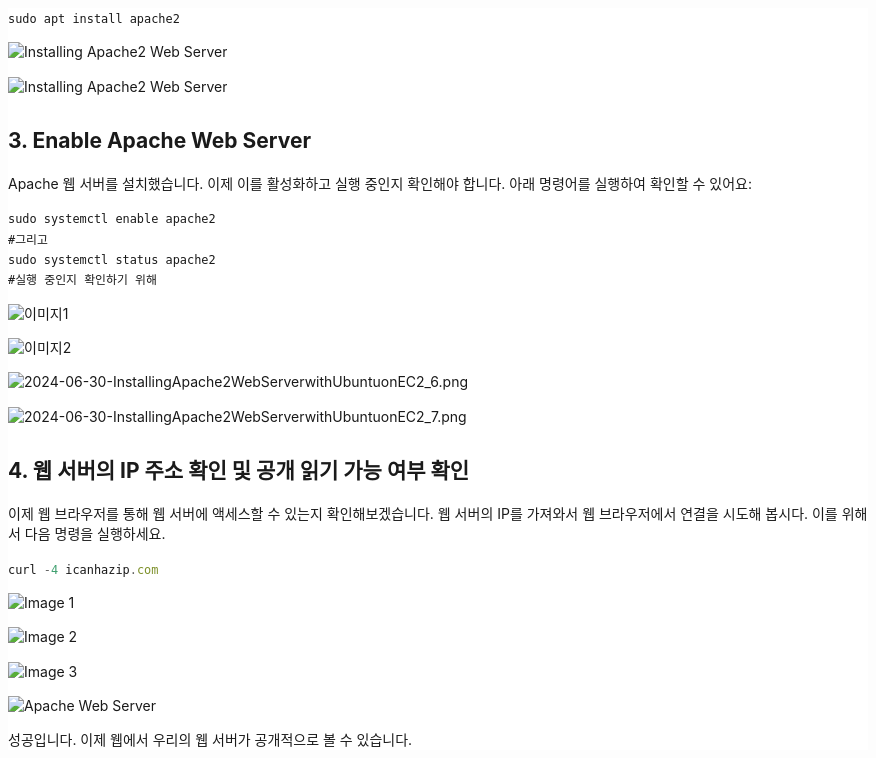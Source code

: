 <div class="content-ad"></div>

```js
sudo apt install apache2
```

![Installing Apache2 Web Server](/assets/img/2024-06-30-InstallingApache2WebServerwithUbuntuonEC2_2.png)

![Installing Apache2 Web Server](/assets/img/2024-06-30-InstallingApache2WebServerwithUbuntuonEC2_3.png)

## 3. Enable Apache Web Server

<div class="content-ad"></div>

Apache 웹 서버를 설치했습니다. 이제 이를 활성화하고 실행 중인지 확인해야 합니다. 아래 명령어를 실행하여 확인할 수 있어요:

```js
sudo systemctl enable apache2
#그리고
sudo systemctl status apache2
#실행 중인지 확인하기 위해
```

![이미지1](/assets/img/2024-06-30-InstallingApache2WebServerwithUbuntuonEC2_4.png)

![이미지2](/assets/img/2024-06-30-InstallingApache2WebServerwithUbuntuonEC2_5.png)

<div class="content-ad"></div>

![2024-06-30-InstallingApache2WebServerwithUbuntuonEC2_6.png](/assets/img/2024-06-30-InstallingApache2WebServerwithUbuntuonEC2_6.png)

![2024-06-30-InstallingApache2WebServerwithUbuntuonEC2_7.png](/assets/img/2024-06-30-InstallingApache2WebServerwithUbuntuonEC2_7.png)

## 4. 웹 서버의 IP 주소 확인 및 공개 읽기 가능 여부 확인

이제 웹 브라우저를 통해 웹 서버에 액세스할 수 있는지 확인해보겠습니다. 웹 서버의 IP를 가져와서 웹 브라우저에서 연결을 시도해 봅시다. 이를 위해서 다음 명령을 실행하세요.

<div class="content-ad"></div>

```js
curl -4 icanhazip.com
```

![Image 1](/assets/img/2024-06-30-InstallingApache2WebServerwithUbuntuonEC2_8.png)

![Image 2](/assets/img/2024-06-30-InstallingApache2WebServerwithUbuntuonEC2_9.png)

![Image 3](/assets/img/2024-06-30-InstallingApache2WebServerwithUbuntuonEC2_10.png)

<div class="content-ad"></div>

![Apache Web Server](/assets/img/2024-06-30-InstallingApache2WebServerwithUbuntuonEC2_11.png)

성공입니다. 이제 웹에서 우리의 웹 서버가 공개적으로 볼 수 있습니다.
